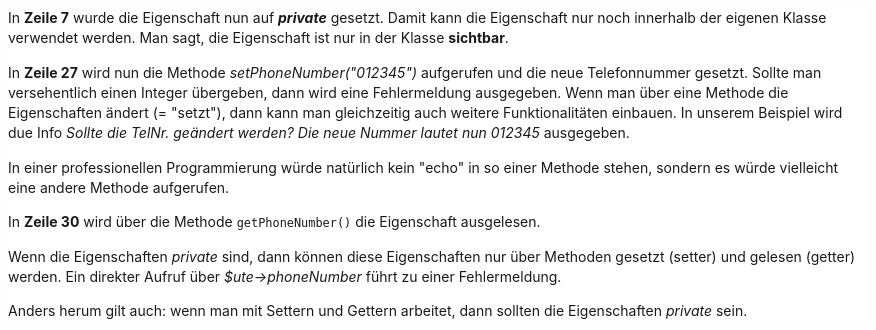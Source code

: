 In **Zeile 7** wurde die Eigenschaft nun auf _**private**_ gesetzt. Damit kann die Eigenschaft nur noch innerhalb der eigenen Klasse verwendet werden. Man sagt, die Eigenschaft ist nur in der Klasse **sichtbar**.

In **Zeile 27** wird nun die Methode _setPhoneNumber("012345")_ aufgerufen und die neue Telefonnummer gesetzt. Sollte man versehentlich einen Integer übergeben, dann wird eine Fehlermeldung ausgegeben. Wenn man über eine Methode die Eigenschaften ändert (= "setzt"), dann kann man gleichzeitig auch weitere Funktionalitäten einbauen. In unserem Beispiel wird due Info _Sollte die TelNr. geändert werden? Die neue Nummer lautet nun 012345_ ausgegeben.


In einer professionellen Programmierung würde natürlich kein "echo" in so einer Methode stehen, sondern es würde vielleicht eine andere Methode aufgerufen.


In **Zeile 30** wird über die Methode `getPhoneNumber()` die Eigenschaft ausgelesen.

Wenn die Eigenschaften _private_ sind, dann können diese Eigenschaften nur über Methoden gesetzt (setter) und gelesen (getter) werden. Ein direkter Aufruf über _$ute->phoneNumber_ führt zu einer Fehlermeldung.  
  
Anders herum gilt auch: wenn man mit Settern und Gettern arbeitet, dann sollten die Eigenschaften _private_ sein.






